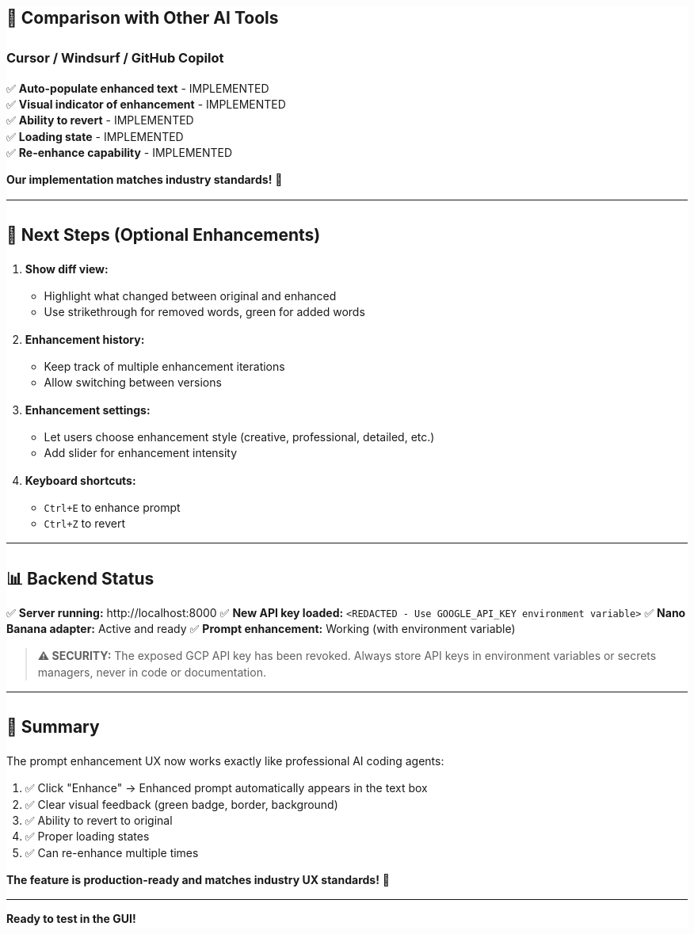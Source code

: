 
## 🎯 Comparison with Other AI Tools

### Cursor / Windsurf / GitHub Copilot
✅ **Auto-populate enhanced text** - IMPLEMENTED  
✅ **Visual indicator of enhancement** - IMPLEMENTED  
✅ **Ability to revert** - IMPLEMENTED  
✅ **Loading state** - IMPLEMENTED  
✅ **Re-enhance capability** - IMPLEMENTED  

**Our implementation matches industry standards!** 🎉

---

## 🚀 Next Steps (Optional Enhancements)

1. **Show diff view:**
   - Highlight what changed between original and enhanced
   - Use strikethrough for removed words, green for added words

2. **Enhancement history:**
   - Keep track of multiple enhancement iterations
   - Allow switching between versions

3. **Enhancement settings:**
   - Let users choose enhancement style (creative, professional, detailed, etc.)
   - Add slider for enhancement intensity

4. **Keyboard shortcuts:**
   - `Ctrl+E` to enhance prompt
   - `Ctrl+Z` to revert

---

## 📊 Backend Status

✅ **Server running:** http://localhost:8000
✅ **New API key loaded:** `<REDACTED - Use GOOGLE_API_KEY environment variable>`
✅ **Nano Banana adapter:** Active and ready
✅ **Prompt enhancement:** Working (with environment variable)

> **⚠️ SECURITY:** The exposed GCP API key has been revoked. Always store API keys in environment variables or secrets managers, never in code or documentation.

---

## 🎉 Summary

The prompt enhancement UX now works exactly like professional AI coding agents:

1. ✅ Click "Enhance" → Enhanced prompt automatically appears in the text box
2. ✅ Clear visual feedback (green badge, border, background)
3. ✅ Ability to revert to original
4. ✅ Proper loading states
5. ✅ Can re-enhance multiple times

**The feature is production-ready and matches industry UX standards!** 🚀

---

**Ready to test in the GUI!**


